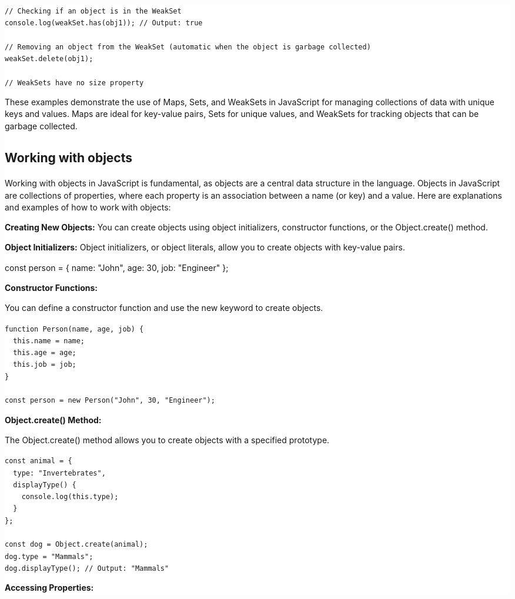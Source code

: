     // Checking if an object is in the WeakSet
    console.log(weakSet.has(obj1)); // Output: true
    
    // Removing an object from the WeakSet (automatic when the object is garbage collected)
    weakSet.delete(obj1);
    
    // WeakSets have no size property

These examples demonstrate the use of Maps, Sets, and WeakSets in JavaScript for managing collections of data with unique keys and values. Maps are ideal for key-value pairs, Sets for unique values, and WeakSets for tracking objects that can be garbage collected.

## Working with objects

Working with objects in JavaScript is fundamental, as objects are a central data structure in the language. Objects in JavaScript are collections of properties, where each property is an association between a name (or key) and a value. Here are explanations and examples of how to work with objects:

**Creating New Objects:** You can create objects using object initializers, constructor functions, or the Object.create() method.

**Object Initializers:** Object initializers, or object literals, allow you to create objects with key-value pairs.

const person = {
  name: "John",
  age: 30,
  job: "Engineer"
};

**Constructor Functions:**

You can define a constructor function and use the new keyword to create objects.

    function Person(name, age, job) {
      this.name = name;
      this.age = age;
      this.job = job;
    }
    
    const person = new Person("John", 30, "Engineer");

**Object.create() Method:**

The Object.create() method allows you to create objects with a specified prototype.

    const animal = {
      type: "Invertebrates",
      displayType() {
        console.log(this.type);
      }
    };
    
    const dog = Object.create(animal);
    dog.type = "Mammals";
    dog.displayType(); // Output: "Mammals"

**Accessing Properties:**
